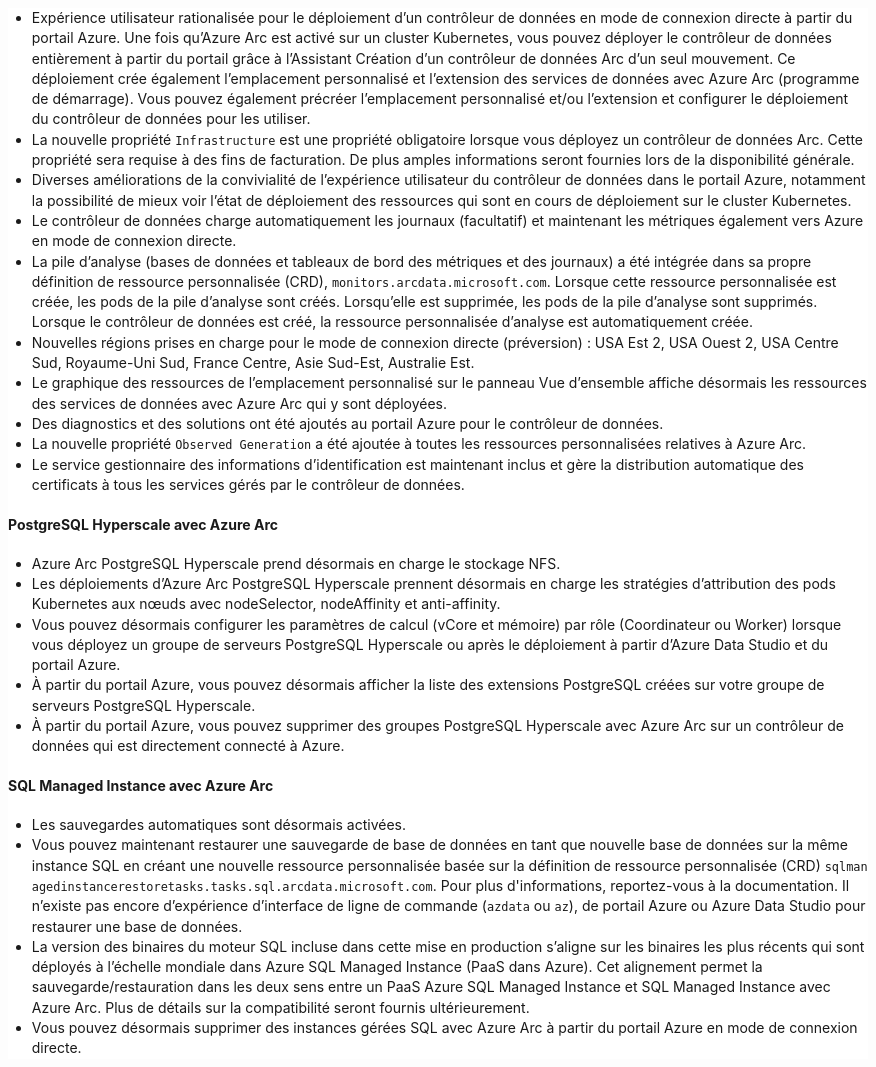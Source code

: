 - Expérience utilisateur rationalisée pour le déploiement d’un contrôleur de données en mode de connexion directe à partir du portail Azure. Une fois qu’Azure Arc est activé sur un cluster Kubernetes, vous pouvez déployer le contrôleur de données entièrement à partir du portail grâce à l’Assistant Création d’un contrôleur de données Arc d’un seul mouvement. Ce déploiement crée également l’emplacement personnalisé et l’extension des services de données avec Azure Arc (programme de démarrage). Vous pouvez également précréer l’emplacement personnalisé et/ou l’extension et configurer le déploiement du contrôleur de données pour les utiliser.
- La nouvelle propriété `Infrastructure` est une propriété obligatoire lorsque vous déployez un contrôleur de données Arc. Cette propriété sera requise à des fins de facturation. De plus amples informations seront fournies lors de la disponibilité générale.
- Diverses améliorations de la convivialité de l’expérience utilisateur du contrôleur de données dans le portail Azure, notamment la possibilité de mieux voir l’état de déploiement des ressources qui sont en cours de déploiement sur le cluster Kubernetes.
- Le contrôleur de données charge automatiquement les journaux (facultatif) et maintenant les métriques également vers Azure en mode de connexion directe.
- La pile d’analyse (bases de données et tableaux de bord des métriques et des journaux) a été intégrée dans sa propre définition de ressource personnalisée (CRD), `monitors.arcdata.microsoft.com`. Lorsque cette ressource personnalisée est créée, les pods de la pile d’analyse sont créés. Lorsqu’elle est supprimée, les pods de la pile d’analyse sont supprimés. Lorsque le contrôleur de données est créé, la ressource personnalisée d’analyse est automatiquement créée.
- Nouvelles régions prises en charge pour le mode de connexion directe (préversion) : USA Est 2, USA Ouest 2, USA Centre Sud, Royaume-Uni Sud, France Centre, Asie Sud-Est, Australie Est.
- Le graphique des ressources de l’emplacement personnalisé sur le panneau Vue d’ensemble affiche désormais les ressources des services de données avec Azure Arc qui y sont déployées.
- Des diagnostics et des solutions ont été ajoutés au portail Azure pour le contrôleur de données.
- La nouvelle propriété `Observed Generation` a été ajoutée à toutes les ressources personnalisées relatives à Azure Arc.
- Le service gestionnaire des informations d’identification est maintenant inclus et gère la distribution automatique des certificats à tous les services gérés par le contrôleur de données.

#### <a name="azure-arc-enabled-postgresql-hyperscale"></a>PostgreSQL Hyperscale avec Azure Arc

- Azure Arc PostgreSQL Hyperscale prend désormais en charge le stockage NFS.
- Les déploiements d’Azure Arc PostgreSQL Hyperscale prennent désormais en charge les stratégies d’attribution des pods Kubernetes aux nœuds avec nodeSelector, nodeAffinity et anti-affinity.
- Vous pouvez désormais configurer les paramètres de calcul (vCore et mémoire) par rôle (Coordinateur ou Worker) lorsque vous déployez un groupe de serveurs PostgreSQL Hyperscale ou après le déploiement à partir d’Azure Data Studio et du portail Azure.
- À partir du portail Azure, vous pouvez désormais afficher la liste des extensions PostgreSQL créées sur votre groupe de serveurs PostgreSQL Hyperscale.
- À partir du portail Azure, vous pouvez supprimer des groupes PostgreSQL Hyperscale avec Azure Arc sur un contrôleur de données qui est directement connecté à Azure.


#### <a name="azure-arc-enabled-sql-managed-instance"></a>SQL Managed Instance avec Azure Arc

- Les sauvegardes automatiques sont désormais activées.
- Vous pouvez maintenant restaurer une sauvegarde de base de données en tant que nouvelle base de données sur la même instance SQL en créant une nouvelle ressource personnalisée basée sur la définition de ressource personnalisée (CRD) `sqlmanagedinstancerestoretasks.tasks.sql.arcdata.microsoft.com`. Pour plus d'informations, reportez-vous à la documentation. Il n’existe pas encore d’expérience d’interface de ligne de commande (`azdata` ou `az`), de portail Azure ou Azure Data Studio pour restaurer une base de données.
- La version des binaires du moteur SQL incluse dans cette mise en production s’aligne sur les binaires les plus récents qui sont déployés à l’échelle mondiale dans Azure SQL Managed Instance (PaaS dans Azure). Cet alignement permet la sauvegarde/restauration dans les deux sens entre un PaaS Azure SQL Managed Instance et SQL Managed Instance avec Azure Arc. Plus de détails sur la compatibilité seront fournis ultérieurement.
- Vous pouvez désormais supprimer des instances gérées SQL avec Azure Arc à partir du portail Azure en mode de connexion directe.